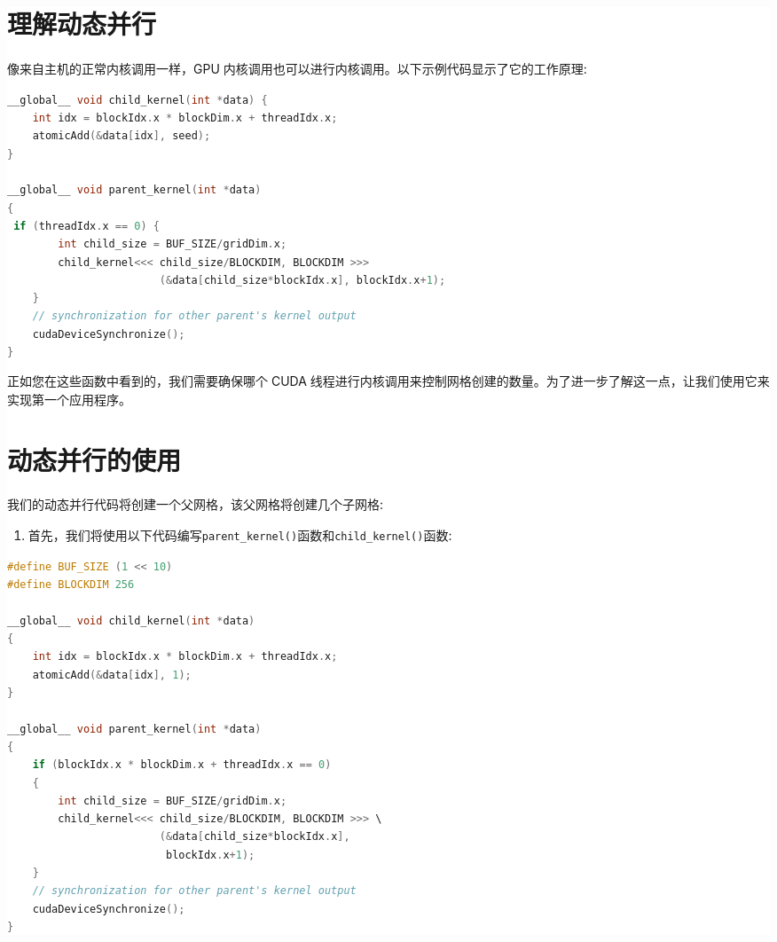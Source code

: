# 理解动态并行

像来自主机的正常内核调用一样，GPU 内核调用也可以进行内核调用。以下示例代码显示了它的工作原理:

```cpp
__global__ void child_kernel(int *data) {
    int idx = blockIdx.x * blockDim.x + threadIdx.x;
    atomicAdd(&data[idx], seed);
}

__global__ void parent_kernel(int *data)
{
 if (threadIdx.x == 0) {
        int child_size = BUF_SIZE/gridDim.x;
        child_kernel<<< child_size/BLOCKDIM, BLOCKDIM >>>
                        (&data[child_size*blockIdx.x], blockIdx.x+1);
    }
    // synchronization for other parent's kernel output
    cudaDeviceSynchronize();
}
```

正如您在这些函数中看到的，我们需要确保哪个 CUDA 线程进行内核调用来控制网格创建的数量。为了进一步了解这一点，让我们使用它来实现第一个应用程序。

# 动态并行的使用

我们的动态并行代码将创建一个父网格，该父网格将创建几个子网格:

1.  首先，我们将使用以下代码编写`parent_kernel()`函数和`child_kernel()`函数:

```cpp
#define BUF_SIZE (1 << 10)
#define BLOCKDIM 256

__global__ void child_kernel(int *data)
{
    int idx = blockIdx.x * blockDim.x + threadIdx.x;
    atomicAdd(&data[idx], 1);
}

__global__ void parent_kernel(int *data)
{
    if (blockIdx.x * blockDim.x + threadIdx.x == 0)
    {
        int child_size = BUF_SIZE/gridDim.x;
        child_kernel<<< child_size/BLOCKDIM, BLOCKDIM >>> \
                        (&data[child_size*blockIdx.x], 
                         blockIdx.x+1);
    }
    // synchronization for other parent's kernel output
    cudaDeviceSynchronize();
}
```

